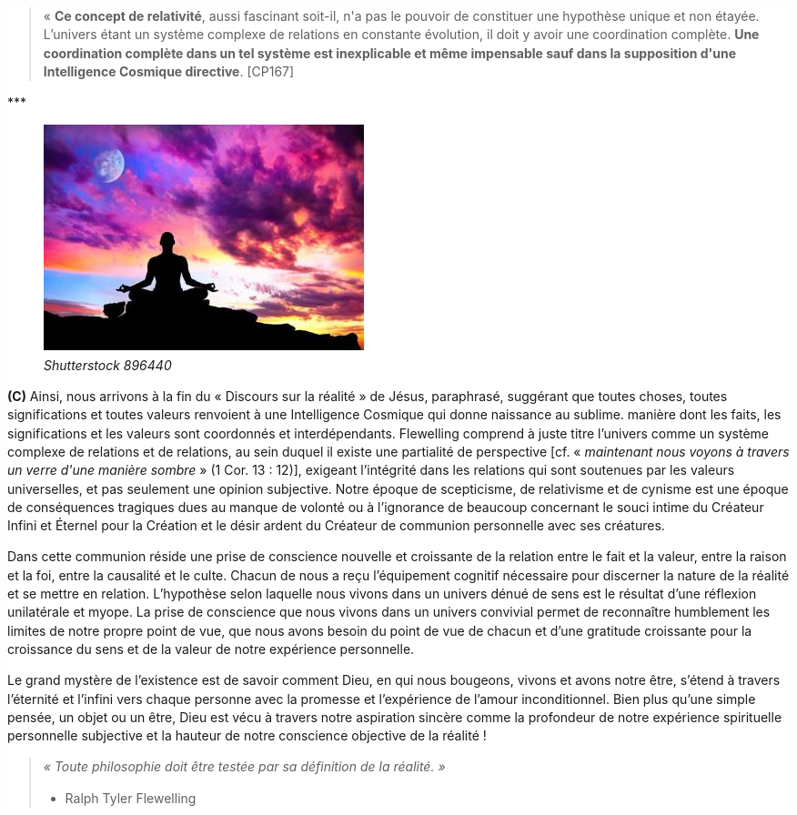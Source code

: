 > « **Ce concept de relativité**, aussi fascinant soit-il, n'a pas le pouvoir de constituer une hypothèse unique et non étayée. L’univers étant un système complexe de relations en constante évolution, il doit y avoir une coordination complète. **Une coordination complète dans un tel système est inexplicable et même impensable sauf dans la supposition d'une Intelligence Cosmique directive**. [CP167] 

\*\*\* 

<figure id="Figure_6" class="image urantiapedia image-style-align-right">
<img src="/image/article/The_Mighty_Messenger/2022_Special/017.jpg">
<figcaption><em>Shutterstock 896440 </em> </figcaption>
</figure>

**(C)** Ainsi, nous arrivons à la fin du « Discours sur la réalité » de Jésus, paraphrasé, suggérant que toutes choses, toutes significations et toutes valeurs renvoient à une Intelligence Cosmique qui donne naissance au sublime. manière dont les faits, les significations et les valeurs sont coordonnés et interdépendants. Flewelling comprend à juste titre l’univers comme un système complexe de relations et de relations, au sein duquel il existe une partialité de perspective [cf. « *maintenant nous voyons à travers un verre d'une manière sombre* » (1 Cor. 13 : 12)], exigeant l’intégrité dans les relations qui sont soutenues par les valeurs universelles, et pas seulement une opinion subjective. Notre époque de scepticisme, de relativisme et de cynisme est une époque de conséquences tragiques dues au manque de volonté ou à l’ignorance de beaucoup concernant le souci intime du Créateur Infini et Éternel pour la Création et le désir ardent du Créateur de communion personnelle avec ses créatures. 

Dans cette communion réside une prise de conscience nouvelle et croissante de la relation entre le fait et la valeur, entre la raison et la foi, entre la causalité et le culte. Chacun de nous a reçu l’équipement cognitif nécessaire pour discerner la nature de la réalité et se mettre en relation. L’hypothèse selon laquelle nous vivons dans un univers dénué de sens est le résultat d’une réflexion unilatérale et myope. La prise de conscience que nous vivons dans un univers convivial permet de reconnaître humblement les limites de notre propre point de vue, que nous avons besoin du point de vue de chacun et d’une gratitude croissante pour la croissance du sens et de la valeur de notre expérience personnelle. 

Le grand mystère de l’existence est de savoir comment Dieu, en qui nous bougeons, vivons et avons notre être, s’étend à travers l’éternité et l’infini vers chaque personne avec la promesse et l’expérience de l’amour inconditionnel. Bien plus qu’une simple pensée, un objet ou un être, Dieu est vécu à travers notre aspiration sincère comme la profondeur de notre expérience spirituelle personnelle subjective et la hauteur de notre conscience objective de la réalité ! 

> *« Toute philosophie doit être testée par sa définition de la réalité. »* 
> - Ralph Tyler Flewelling 
